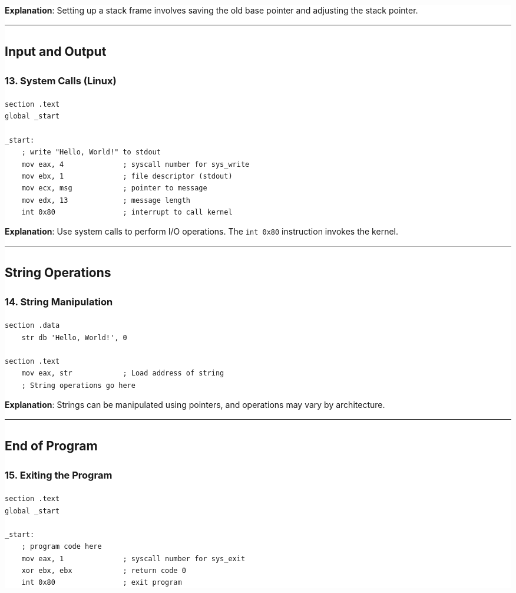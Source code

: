 **Explanation**: Setting up a stack frame involves saving the old base pointer and adjusting the stack pointer.

---

## **Input and Output**

### 13. **System Calls (Linux)**

```assembly
section .text
global _start

_start:
    ; write "Hello, World!" to stdout
    mov eax, 4              ; syscall number for sys_write
    mov ebx, 1              ; file descriptor (stdout)
    mov ecx, msg            ; pointer to message
    mov edx, 13             ; message length
    int 0x80                ; interrupt to call kernel
```

**Explanation**: Use system calls to perform I/O operations. The `int 0x80` instruction invokes the kernel.

---

## **String Operations**

### 14. **String Manipulation**

```assembly
section .data
    str db 'Hello, World!', 0

section .text
    mov eax, str            ; Load address of string
    ; String operations go here
```

**Explanation**: Strings can be manipulated using pointers, and operations may vary by architecture.

---

## **End of Program**

### 15. **Exiting the Program**

```assembly
section .text
global _start

_start:
    ; program code here
    mov eax, 1              ; syscall number for sys_exit
    xor ebx, ebx            ; return code 0
    int 0x80                ; exit program
```
